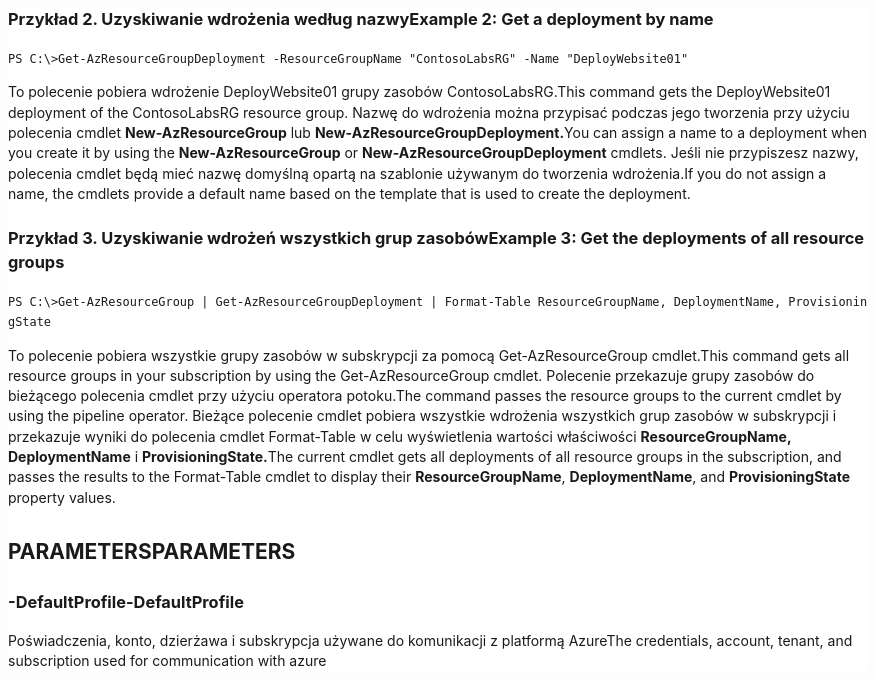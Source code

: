 ### <span data-ttu-id="9f71d-121">Przykład 2. Uzyskiwanie wdrożenia według nazwy</span><span class="sxs-lookup"><span data-stu-id="9f71d-121">Example 2: Get a deployment by name</span></span>
```
PS C:\>Get-AzResourceGroupDeployment -ResourceGroupName "ContosoLabsRG" -Name "DeployWebsite01"
```

<span data-ttu-id="9f71d-122">To polecenie pobiera wdrożenie DeployWebsite01 grupy zasobów ContosoLabsRG.</span><span class="sxs-lookup"><span data-stu-id="9f71d-122">This command gets the DeployWebsite01 deployment of the ContosoLabsRG resource group.</span></span>
<span data-ttu-id="9f71d-123">Nazwę do wdrożenia można przypisać podczas jego tworzenia przy użyciu polecenia cmdlet **New-AzResourceGroup** lub **New-AzResourceGroupDeployment.**</span><span class="sxs-lookup"><span data-stu-id="9f71d-123">You can assign a name to a deployment when you create it by using the **New-AzResourceGroup** or **New-AzResourceGroupDeployment** cmdlets.</span></span>
<span data-ttu-id="9f71d-124">Jeśli nie przypiszesz nazwy, polecenia cmdlet będą mieć nazwę domyślną opartą na szablonie używanym do tworzenia wdrożenia.</span><span class="sxs-lookup"><span data-stu-id="9f71d-124">If you do not assign a name, the cmdlets provide a default name based on the template that is used to create the deployment.</span></span>

### <span data-ttu-id="9f71d-125">Przykład 3. Uzyskiwanie wdrożeń wszystkich grup zasobów</span><span class="sxs-lookup"><span data-stu-id="9f71d-125">Example 3: Get the deployments of all resource groups</span></span>
```
PS C:\>Get-AzResourceGroup | Get-AzResourceGroupDeployment | Format-Table ResourceGroupName, DeploymentName, ProvisioningState
```

<span data-ttu-id="9f71d-126">To polecenie pobiera wszystkie grupy zasobów w subskrypcji za pomocą Get-AzResourceGroup cmdlet.</span><span class="sxs-lookup"><span data-stu-id="9f71d-126">This command gets all resource groups in your subscription by using the Get-AzResourceGroup cmdlet.</span></span>
<span data-ttu-id="9f71d-127">Polecenie przekazuje grupy zasobów do bieżącego polecenia cmdlet przy użyciu operatora potoku.</span><span class="sxs-lookup"><span data-stu-id="9f71d-127">The command passes the resource groups to the current cmdlet by using the pipeline operator.</span></span>
<span data-ttu-id="9f71d-128">Bieżące polecenie cmdlet pobiera wszystkie wdrożenia wszystkich grup zasobów w subskrypcji i przekazuje wyniki do polecenia cmdlet Format-Table w celu wyświetlenia wartości właściwości **ResourceGroupName,** **DeploymentName** i **ProvisioningState.**</span><span class="sxs-lookup"><span data-stu-id="9f71d-128">The current cmdlet gets all deployments of all resource groups in the subscription, and passes the results to the Format-Table cmdlet to display their **ResourceGroupName**, **DeploymentName**, and **ProvisioningState** property values.</span></span>

## <span data-ttu-id="9f71d-129">PARAMETERS</span><span class="sxs-lookup"><span data-stu-id="9f71d-129">PARAMETERS</span></span>

### <span data-ttu-id="9f71d-130">-DefaultProfile</span><span class="sxs-lookup"><span data-stu-id="9f71d-130">-DefaultProfile</span></span>
<span data-ttu-id="9f71d-131">Poświadczenia, konto, dzierżawa i subskrypcja używane do komunikacji z platformą Azure</span><span class="sxs-lookup"><span data-stu-id="9f71d-131">The credentials, account, tenant, and subscription used for communication with azure</span></span>
